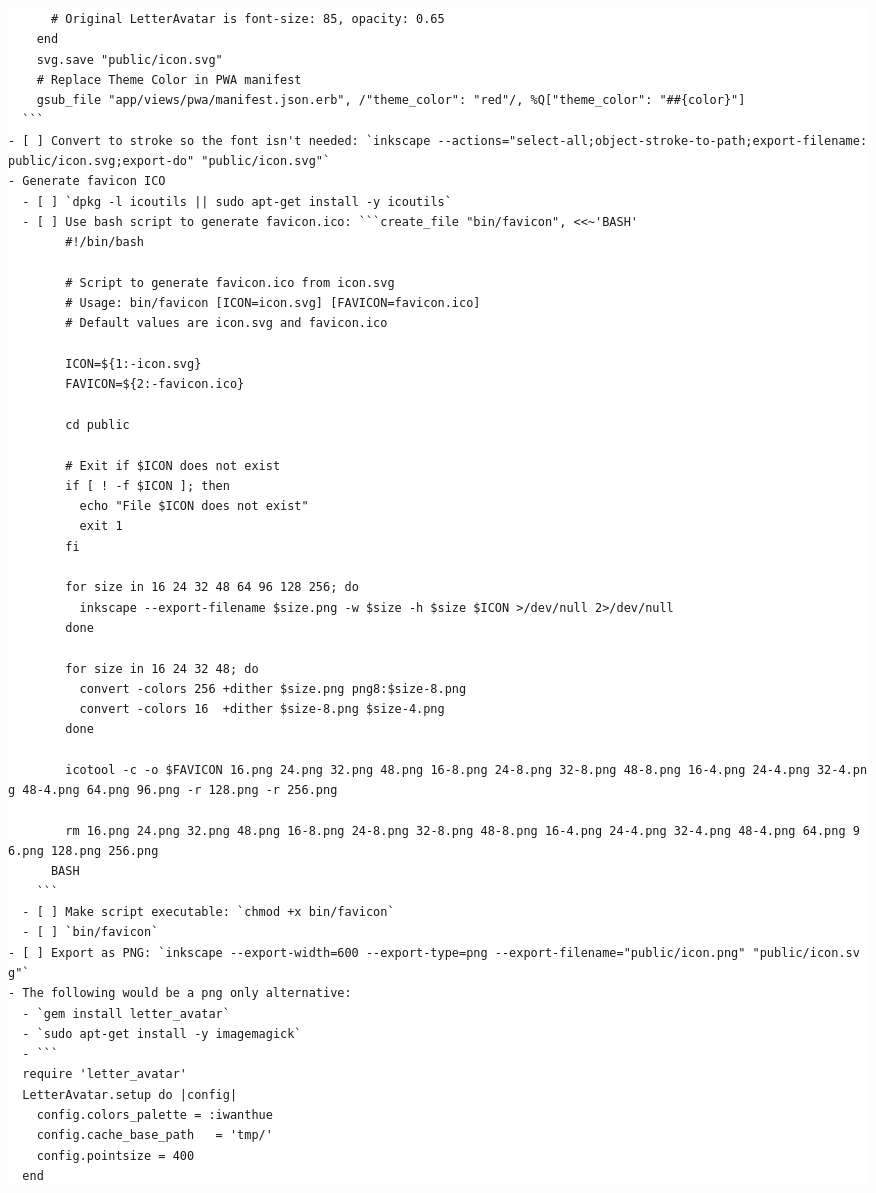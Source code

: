           # Original LetterAvatar is font-size: 85, opacity: 0.65
        end
        svg.save "public/icon.svg"
        # Replace Theme Color in PWA manifest
        gsub_file "app/views/pwa/manifest.json.erb", /"theme_color": "red"/, %Q["theme_color": "##{color}"]
      ```
    - [ ] Convert to stroke so the font isn't needed: `inkscape --actions="select-all;object-stroke-to-path;export-filename:public/icon.svg;export-do" "public/icon.svg"`
    - Generate favicon ICO
      - [ ] `dpkg -l icoutils || sudo apt-get install -y icoutils`
      - [ ] Use bash script to generate favicon.ico: ```create_file "bin/favicon", <<~'BASH'
            #!/bin/bash

            # Script to generate favicon.ico from icon.svg
            # Usage: bin/favicon [ICON=icon.svg] [FAVICON=favicon.ico]
            # Default values are icon.svg and favicon.ico

            ICON=${1:-icon.svg}
            FAVICON=${2:-favicon.ico}

            cd public

            # Exit if $ICON does not exist
            if [ ! -f $ICON ]; then
              echo "File $ICON does not exist"
              exit 1
            fi

            for size in 16 24 32 48 64 96 128 256; do
              inkscape --export-filename $size.png -w $size -h $size $ICON >/dev/null 2>/dev/null
            done

            for size in 16 24 32 48; do
              convert -colors 256 +dither $size.png png8:$size-8.png
              convert -colors 16  +dither $size-8.png $size-4.png
            done

            icotool -c -o $FAVICON 16.png 24.png 32.png 48.png 16-8.png 24-8.png 32-8.png 48-8.png 16-4.png 24-4.png 32-4.png 48-4.png 64.png 96.png -r 128.png -r 256.png

            rm 16.png 24.png 32.png 48.png 16-8.png 24-8.png 32-8.png 48-8.png 16-4.png 24-4.png 32-4.png 48-4.png 64.png 96.png 128.png 256.png
          BASH
        ```
      - [ ] Make script executable: `chmod +x bin/favicon`
      - [ ] `bin/favicon`
    - [ ] Export as PNG: `inkscape --export-width=600 --export-type=png --export-filename="public/icon.png" "public/icon.svg"`
    - The following would be a png only alternative: 
      - `gem install letter_avatar`
      - `sudo apt-get install -y imagemagick`
      - ```
      require 'letter_avatar'
      LetterAvatar.setup do |config|
        config.colors_palette = :iwanthue
        config.cache_base_path   = 'tmp/'
        config.pointsize = 400
      end